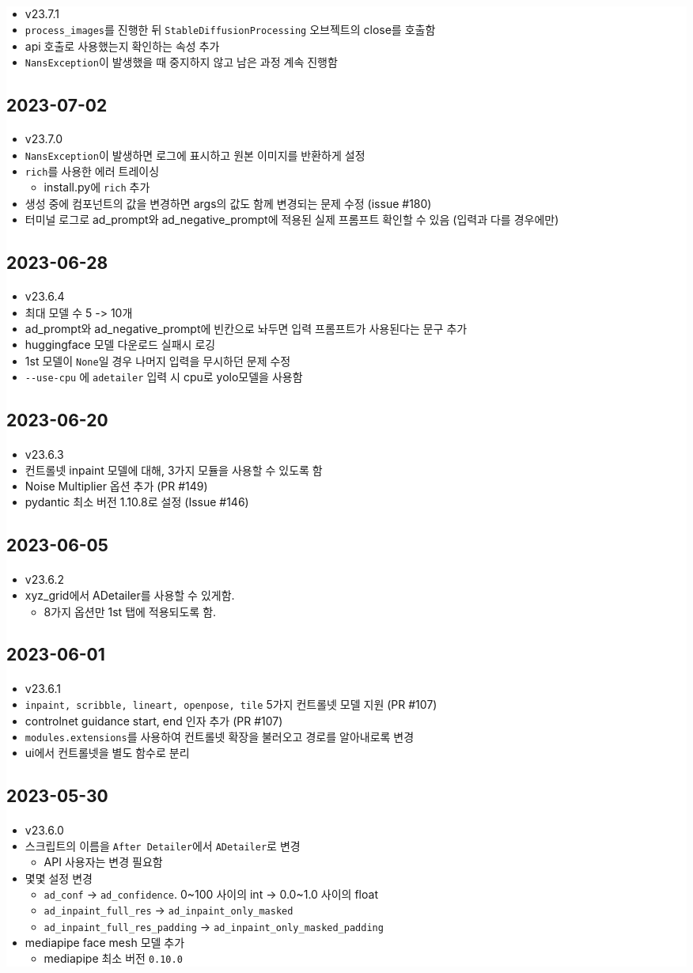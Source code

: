 - v23.7.1
- `process_images`를 진행한 뒤 `StableDiffusionProcessing` 오브젝트의 close를 호출함
- api 호출로 사용했는지 확인하는 속성 추가
- `NansException`이 발생했을 때 중지하지 않고 남은 과정 계속 진행함

## 2023-07-02

- v23.7.0
- `NansException`이 발생하면 로그에 표시하고 원본 이미지를 반환하게 설정
- `rich`를 사용한 에러 트레이싱
  - install.py에 `rich` 추가
- 생성 중에 컴포넌트의 값을 변경하면 args의 값도 함께 변경되는 문제 수정 (issue #180)
- 터미널 로그로 ad_prompt와 ad_negative_prompt에 적용된 실제 프롬프트 확인할 수 있음 (입력과 다를 경우에만)

## 2023-06-28

- v23.6.4
- 최대 모델 수 5 -> 10개
- ad_prompt와 ad_negative_prompt에 빈칸으로 놔두면 입력 프롬프트가 사용된다는 문구 추가
- huggingface 모델 다운로드 실패시 로깅
- 1st 모델이 `None`일 경우 나머지 입력을 무시하던 문제 수정
- `--use-cpu` 에 `adetailer` 입력 시 cpu로 yolo모델을 사용함

## 2023-06-20

- v23.6.3
- 컨트롤넷 inpaint 모델에 대해, 3가지 모듈을 사용할 수 있도록 함
- Noise Multiplier 옵션 추가 (PR #149)
- pydantic 최소 버전 1.10.8로 설정 (Issue #146)

## 2023-06-05

- v23.6.2
- xyz_grid에서 ADetailer를 사용할 수 있게함.
  - 8가지 옵션만 1st 탭에 적용되도록 함.

## 2023-06-01

- v23.6.1
- `inpaint, scribble, lineart, openpose, tile` 5가지 컨트롤넷 모델 지원 (PR #107)
- controlnet guidance start, end 인자 추가 (PR #107)
- `modules.extensions`를 사용하여 컨트롤넷 확장을 불러오고 경로를 알아내로록 변경
- ui에서 컨트롤넷을 별도 함수로 분리

## 2023-05-30

- v23.6.0
- 스크립트의 이름을 `After Detailer`에서 `ADetailer`로 변경
  - API 사용자는 변경 필요함
- 몇몇 설정 변경
  - `ad_conf` → `ad_confidence`. 0~100 사이의 int → 0.0~1.0 사이의 float
  - `ad_inpaint_full_res` → `ad_inpaint_only_masked`
  - `ad_inpaint_full_res_padding` → `ad_inpaint_only_masked_padding`
- mediapipe face mesh 모델 추가
  - mediapipe 최소 버전 `0.10.0`
